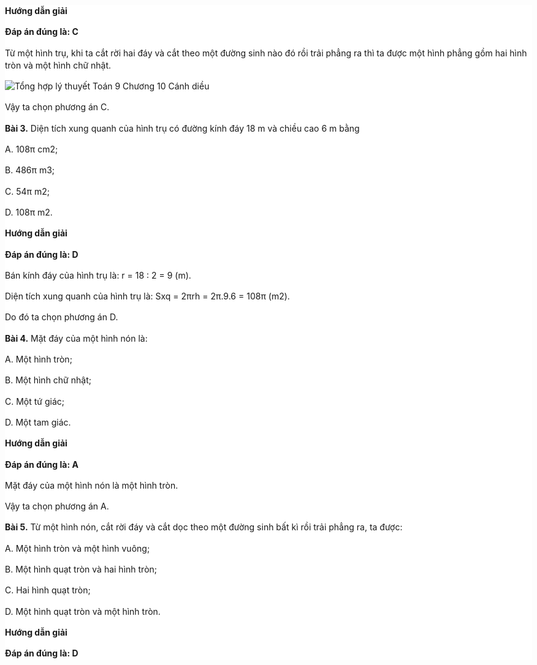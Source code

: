 **Hướng dẫn giải**

**Đáp án đúng là: C**

Từ một hình trụ, khi ta cắt rời hai đáy và cắt theo một đường sinh nào đó rồi trải phẳng ra thì ta được một hình phẳng gồm hai hình tròn và một hình chữ nhật.

![Tổng hợp lý thuyết Toán 9 Chương 10 Cánh diều](https://vietjack.com/toan-9-cd/images/ly-thuyet-bai-tap-cuoi-chuong-10-232533.PNG)

Vậy ta chọn phương án C.

**Bài 3.** Diện tích xung quanh của hình trụ có đường kính đáy 18 m và chiều cao 6 m bằng

A. 108π cm2;

B. 486π m3;

C. 54π m2;

D. 108π m2.

**Hướng dẫn giải**

**Đáp án đúng là: D**

Bán kính đáy của hình trụ là: r = 18 : 2 = 9 (m).

Diện tích xung quanh của hình trụ là: Sxq = 2πrh = 2π.9.6 = 108π (m2).

Do đó ta chọn phương án D.

**Bài 4.** Mặt đáy của một hình nón là:

A. Một hình tròn;

B. Một hình chữ nhật;

C. Một tứ giác;

D. Một tam giác.

**Hướng dẫn giải**

**Đáp án đúng là: A**

Mặt đáy của một hình nón là một hình tròn.

Vậy ta chọn phương án A.

**Bài 5.** Từ một hình nón, cắt rời đáy và cắt dọc theo một đường sinh bất kì rồi trải phẳng ra, ta được:

A. Một hình tròn và một hình vuông;

B. Một hình quạt tròn và hai hình tròn;

C. Hai hình quạt tròn;

D. Một hình quạt tròn và một hình tròn.

**Hướng dẫn giải**

**Đáp án đúng là: D**
